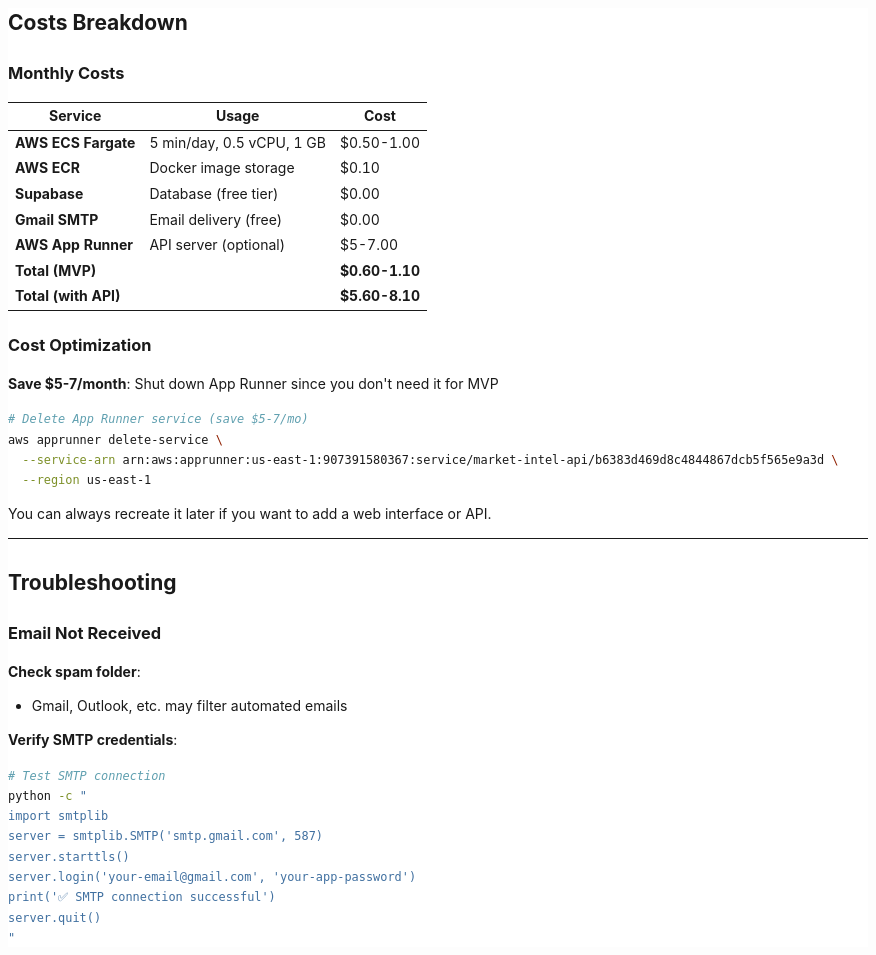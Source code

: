
## Costs Breakdown

### Monthly Costs

| Service | Usage | Cost |
|---------|-------|------|
| **AWS ECS Fargate** | 5 min/day, 0.5 vCPU, 1 GB | $0.50-1.00 |
| **AWS ECR** | Docker image storage | $0.10 |
| **Supabase** | Database (free tier) | $0.00 |
| **Gmail SMTP** | Email delivery (free) | $0.00 |
| **AWS App Runner** | API server (optional) | $5-7.00 |
| **Total (MVP)** | | **$0.60-1.10** |
| **Total (with API)** | | **$5.60-8.10** |

### Cost Optimization

**Save $5-7/month**: Shut down App Runner since you don't need it for MVP

```bash
# Delete App Runner service (save $5-7/mo)
aws apprunner delete-service \
  --service-arn arn:aws:apprunner:us-east-1:907391580367:service/market-intel-api/b6383d469d8c4844867dcb5f565e9a3d \
  --region us-east-1
```

You can always recreate it later if you want to add a web interface or API.

---

## Troubleshooting

### Email Not Received

**Check spam folder**:
- Gmail, Outlook, etc. may filter automated emails

**Verify SMTP credentials**:
```bash
# Test SMTP connection
python -c "
import smtplib
server = smtplib.SMTP('smtp.gmail.com', 587)
server.starttls()
server.login('your-email@gmail.com', 'your-app-password')
print('✅ SMTP connection successful')
server.quit()
"
```
